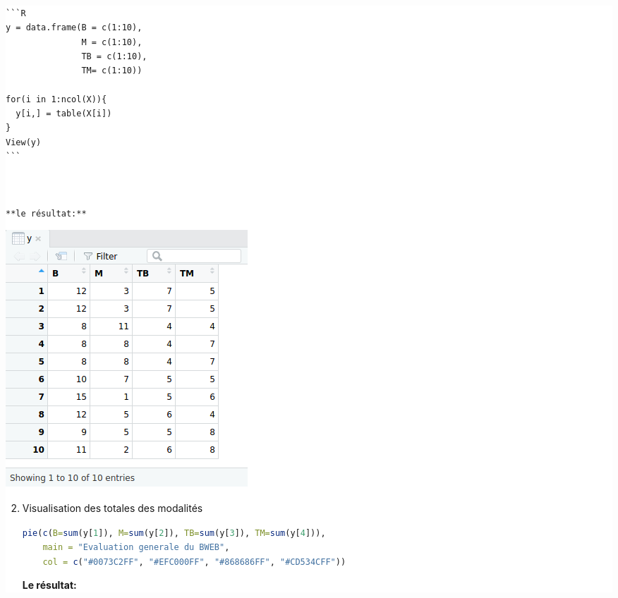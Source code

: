     ```R
    y = data.frame(B = c(1:10),
                   M = c(1:10),
                   TB = c(1:10),
                   TM= c(1:10))
    
    for(i in 1:ncol(X)){
      y[i,] = table(X[i])
    }
    View(y)
    ```

    

    **le résultat:**

![](./Rapport.assets/DeepinScreenshot_dde-desktop_20191127143002.png)

2.  Visualisation des totales des modalités

    ```R
    pie(c(B=sum(y[1]), M=sum(y[2]), TB=sum(y[3]), TM=sum(y[4])),
        main = "Evaluation generale du BWEB",
        col = c("#0073C2FF", "#EFC000FF", "#868686FF", "#CD534CFF"))
    ```

    **Le résultat:**
